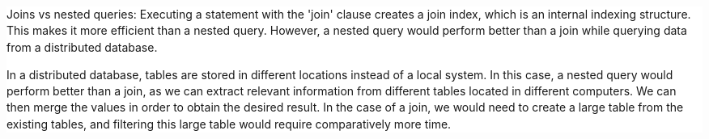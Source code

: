 
Joins vs nested queries: Executing a statement with the 'join' clause creates a join index, which is an internal indexing structure. This makes it more efficient than a nested query. However, a nested query would perform better than a join while querying data from a distributed database.

In a distributed database, tables are stored in different locations instead of a local system. In this case, a nested query would perform better than a join, as we can extract relevant information from different tables located in different computers. We can then merge the values in order to obtain the desired result. In the case of a join, we would need to create a large table from the existing tables, and filtering this large table would require comparatively more time.



